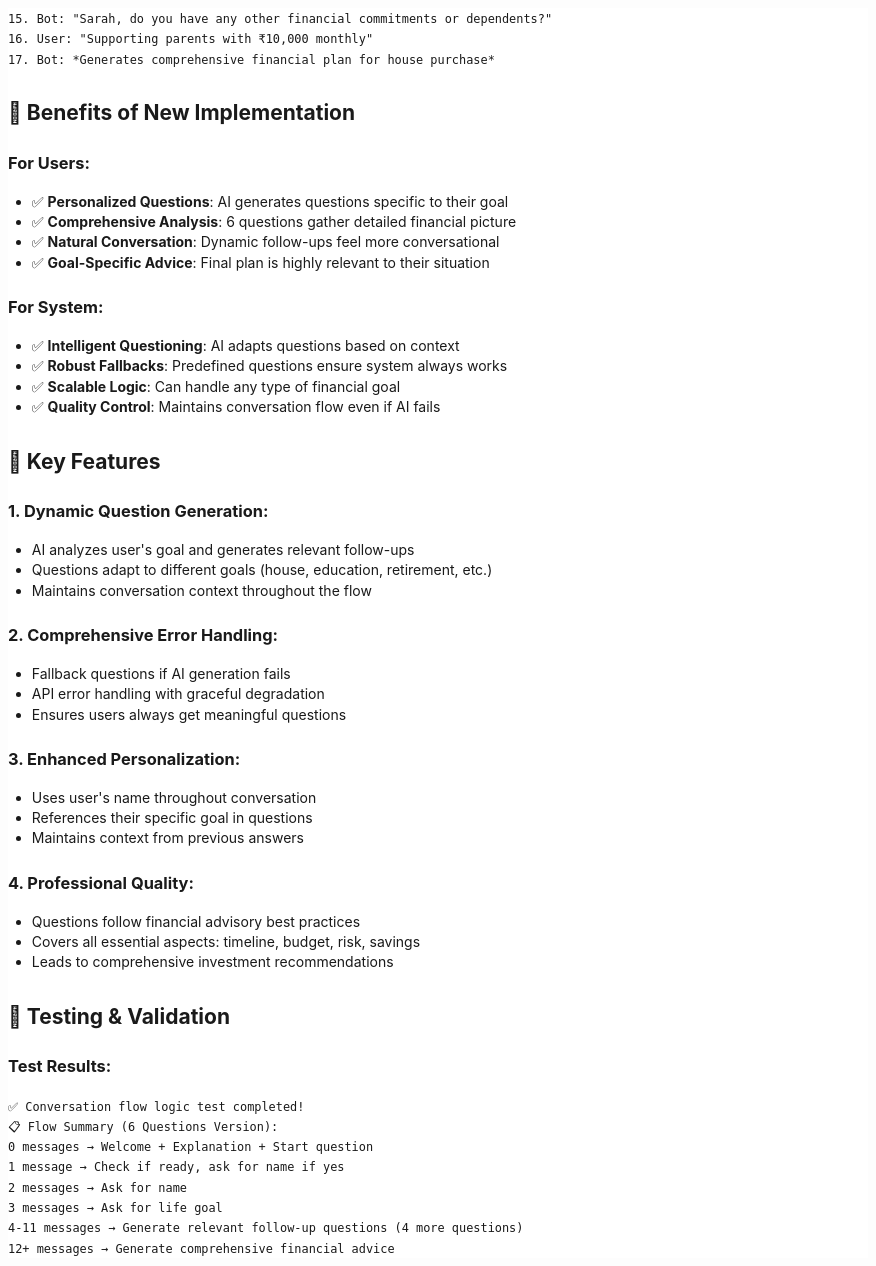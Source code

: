 ```
15. Bot: "Sarah, do you have any other financial commitments or dependents?"
16. User: "Supporting parents with ₹10,000 monthly"
17. Bot: *Generates comprehensive financial plan for house purchase*
```

## 🚀 **Benefits of New Implementation**

### **For Users:**
- ✅ **Personalized Questions**: AI generates questions specific to their goal
- ✅ **Comprehensive Analysis**: 6 questions gather detailed financial picture
- ✅ **Natural Conversation**: Dynamic follow-ups feel more conversational
- ✅ **Goal-Specific Advice**: Final plan is highly relevant to their situation

### **For System:**
- ✅ **Intelligent Questioning**: AI adapts questions based on context
- ✅ **Robust Fallbacks**: Predefined questions ensure system always works
- ✅ **Scalable Logic**: Can handle any type of financial goal
- ✅ **Quality Control**: Maintains conversation flow even if AI fails

## 🔧 **Key Features**

### **1. Dynamic Question Generation:**
- AI analyzes user's goal and generates relevant follow-ups
- Questions adapt to different goals (house, education, retirement, etc.)
- Maintains conversation context throughout the flow

### **2. Comprehensive Error Handling:**
- Fallback questions if AI generation fails
- API error handling with graceful degradation
- Ensures users always get meaningful questions

### **3. Enhanced Personalization:**
- Uses user's name throughout conversation
- References their specific goal in questions
- Maintains context from previous answers

### **4. Professional Quality:**
- Questions follow financial advisory best practices
- Covers all essential aspects: timeline, budget, risk, savings
- Leads to comprehensive investment recommendations

## 🧪 **Testing & Validation**

### **Test Results:**
```
✅ Conversation flow logic test completed!
📋 Flow Summary (6 Questions Version):
0 messages → Welcome + Explanation + Start question
1 message → Check if ready, ask for name if yes
2 messages → Ask for name
3 messages → Ask for life goal
4-11 messages → Generate relevant follow-up questions (4 more questions)
12+ messages → Generate comprehensive financial advice
```

